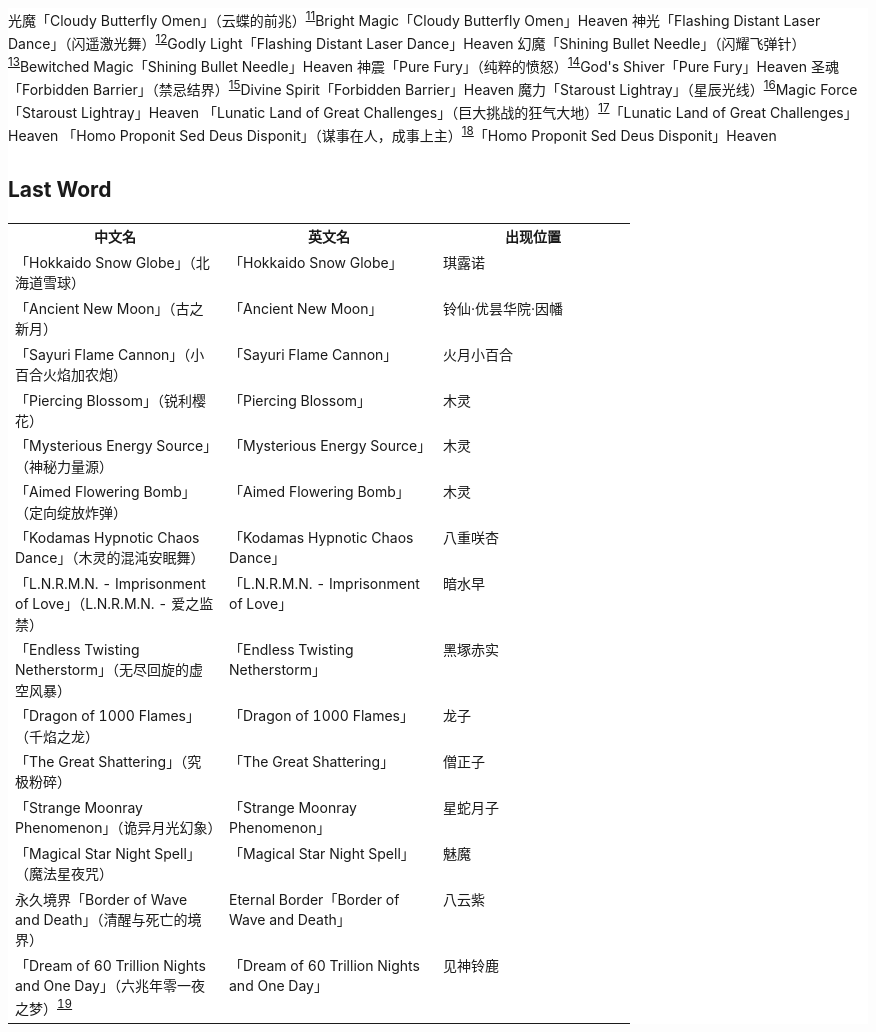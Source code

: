 <tr><td style="width:200px">光魔「Cloudy Butterfly Omen」（云蝶的前兆）<sup id="cite_ref-11" class="reference"><a href="#cite_note-11">11</a></sup></td><td style="width:200px">Bright Magic「Cloudy Butterfly Omen」</td><td style="width:180px">Heaven</td></tr>
<tr><td style="width:200px">神光「Flashing Distant Laser Dance」（闪遥激光舞）<sup id="cite_ref-12" class="reference"><a href="#cite_note-12">12</a></sup></td><td style="width:200px">Godly Light「Flashing Distant Laser Dance」</td><td style="width:180px">Heaven</td></tr>
<tr><td style="width:200px">幻魔「Shining Bullet Needle」（闪耀飞弹针）<sup id="cite_ref-13" class="reference"><a href="#cite_note-13">13</a></sup></td><td style="width:200px">Bewitched Magic「Shining Bullet Needle」</td><td style="width:180px">Heaven</td></tr>
<tr><td style="width:200px">神震「Pure Fury」（纯粹的愤怒）<sup id="cite_ref-14" class="reference"><a href="#cite_note-14">14</a></sup></td><td style="width:200px">God's Shiver「Pure Fury」</td><td style="width:180px">Heaven</td></tr>
<tr><td style="width:200px">圣魂「Forbidden Barrier」（禁忌结界）<sup id="cite_ref-15" class="reference"><a href="#cite_note-15">15</a></sup></td><td style="width:200px">Divine Spirit「Forbidden Barrier」</td><td style="width:180px">Heaven</td></tr>
<tr><td style="width:200px">魔力「Staroust Lightray」（星辰光线）<sup id="cite_ref-16" class="reference"><a href="#cite_note-16">16</a></sup></td><td style="width:200px">Magic Force「Staroust Lightray」</td><td style="width:180px">Heaven</td></tr>
<tr><td style="width:200px">「Lunatic Land of Great Challenges」（巨大挑战的狂气大地）<sup id="cite_ref-17" class="reference"><a href="#cite_note-17">17</a></sup></td><td style="width:200px">「Lunatic Land of Great Challenges」</td><td style="width:180px">Heaven</td></tr>
<tr><td style="width:200px">「Homo Proponit Sed Deus Disponit」（谋事在人，成事上主）<sup id="cite_ref-18" class="reference"><a href="#cite_note-18">18</a></sup></td><td style="width:200px">「Homo Proponit Sed Deus Disponit」</td><td style="width:180px">Heaven</td></tr></tbody></table>


## Last Word

<table><tbody><tr><th><b>中文名</b></th><th><b>英文名</b></th><th><b>出现位置</b></th></tr><tr><td style="width:200px">「Hokkaido Snow Globe」（北海道雪球）</td><td style="width:200px">「Hokkaido Snow Globe」</td><td style="width:180px">琪露诺</td></tr>
<tr><td style="width:200px">「Ancient New Moon」（古之新月）</td><td style="width:200px">「Ancient New Moon」</td><td style="width:180px">铃仙·优昙华院·因幡</td></tr>
<tr><td style="width:200px">「Sayuri Flame Cannon」（小百合火焰加农炮）</td><td style="width:200px">「Sayuri Flame Cannon」</td><td style="width:180px">火月小百合</td></tr>
<tr><td style="width:200px">「Piercing Blossom」（锐利樱花）</td><td style="width:200px">「Piercing Blossom」</td><td style="width:180px">木灵</td></tr>
<tr><td style="width:200px">「Mysterious Energy Source」（神秘力量源）</td><td style="width:200px">「Mysterious Energy Source」</td><td style="width:180px">木灵</td></tr>
<tr><td style="width:200px">「Aimed Flowering Bomb」（定向绽放炸弹）</td><td style="width:200px">「Aimed Flowering Bomb」</td><td style="width:180px">木灵</td></tr>
<tr><td style="width:200px">「Kodamas Hypnotic Chaos Dance」（木灵的混沌安眠舞）</td><td style="width:200px">「Kodamas Hypnotic Chaos Dance」</td><td style="width:180px">八重咲杏</td></tr>
<tr><td style="width:200px">「L.N.R.M.N. - Imprisonment of Love」（L.N.R.M.N. - 爱之监禁）</td><td style="width:200px">「L.N.R.M.N. - Imprisonment of Love」</td><td style="width:180px">暗水早</td></tr>
<tr><td style="width:200px">「Endless Twisting Netherstorm」（无尽回旋的虚空风暴）</td><td style="width:200px">「Endless Twisting Netherstorm」</td><td style="width:180px">黑塚赤实</td></tr>
<tr><td style="width:200px">「Dragon of 1000 Flames」（千焰之龙）</td><td style="width:200px">「Dragon of 1000 Flames」</td><td style="width:180px">龙子</td></tr>
<tr><td style="width:200px">「The Great Shattering」（究极粉碎）</td><td style="width:200px">「The Great Shattering」</td><td style="width:180px">僧正子</td></tr>
<tr><td style="width:200px">「Strange Moonray Phenomenon」（诡异月光幻象）</td><td style="width:200px">「Strange Moonray Phenomenon」</td><td style="width:180px">星蛇月子</td></tr>
<tr><td style="width:200px">「Magical Star Night Spell」（魔法星夜咒）</td><td style="width:200px">「Magical Star Night Spell」</td><td style="width:180px">魅魔</td></tr>
<tr><td style="width:200px">永久境界「Border of Wave and Death」（清醒与死亡的境界）</td><td style="width:200px">Eternal Border「Border of Wave and Death」</td><td style="width:180px">八云紫</td></tr>
<tr><td style="width:200px">「Dream of 60 Trillion Nights and One Day」（六兆年零一夜之梦）<sup id="cite_ref-19" class="reference"><a href="#cite_note-19">19</a></sup></td><td style="width:200px">「Dream of 60 Trillion Nights and One Day」</td><td style="width:180px">见神铃鹿</td></tr></tbody></table>

